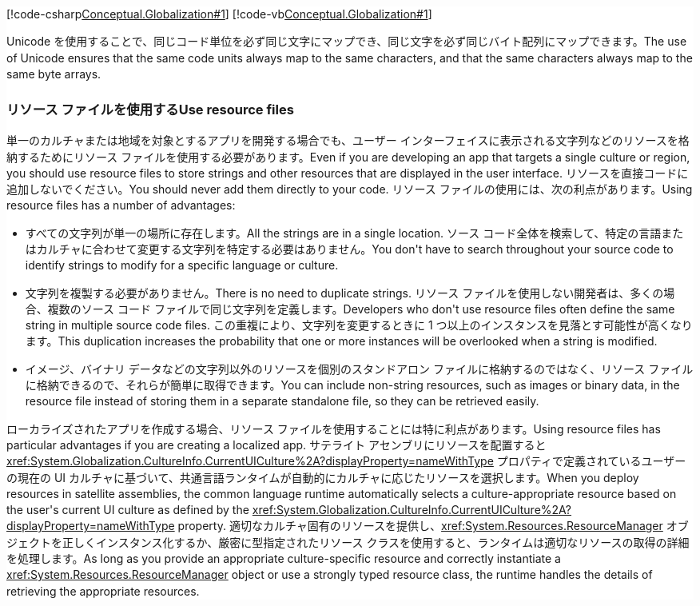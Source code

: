 [!code-csharp[Conceptual.Globalization#1](../../../samples/snippets/csharp/VS_Snippets_CLR/conceptual.globalization/cs/codepages1.cs#1)]
[!code-vb[Conceptual.Globalization#1](../../../samples/snippets/visualbasic/VS_Snippets_CLR/conceptual.globalization/vb/codepages1.vb#1)]

<span data-ttu-id="9d1d4-127">Unicode を使用することで、同じコード単位を必ず同じ文字にマップでき、同じ文字を必ず同じバイト配列にマップできます。</span><span class="sxs-lookup"><span data-stu-id="9d1d4-127">The use of Unicode ensures that the same code units always map to the same characters, and that the same characters always map to the same byte arrays.</span></span>

### <a name="use-resource-files"></a><span data-ttu-id="9d1d4-128">リソース ファイルを使用する</span><span class="sxs-lookup"><span data-stu-id="9d1d4-128">Use resource files</span></span>

<span data-ttu-id="9d1d4-129">単一のカルチャまたは地域を対象とするアプリを開発する場合でも、ユーザー インターフェイスに表示される文字列などのリソースを格納するためにリソース ファイルを使用する必要があります。</span><span class="sxs-lookup"><span data-stu-id="9d1d4-129">Even if you are developing an app that targets a single culture or region, you should use resource files to store strings and other resources that are displayed in the user interface.</span></span> <span data-ttu-id="9d1d4-130">リソースを直接コードに追加しないでください。</span><span class="sxs-lookup"><span data-stu-id="9d1d4-130">You should never add them directly to your code.</span></span> <span data-ttu-id="9d1d4-131">リソース ファイルの使用には、次の利点があります。</span><span class="sxs-lookup"><span data-stu-id="9d1d4-131">Using resource files has a number of advantages:</span></span>

- <span data-ttu-id="9d1d4-132">すべての文字列が単一の場所に存在します。</span><span class="sxs-lookup"><span data-stu-id="9d1d4-132">All the strings are in a single location.</span></span> <span data-ttu-id="9d1d4-133">ソース コード全体を検索して、特定の言語またはカルチャに合わせて変更する文字列を特定する必要はありません。</span><span class="sxs-lookup"><span data-stu-id="9d1d4-133">You don't have to search throughout your source code to identify strings to modify for a specific language or culture.</span></span>

- <span data-ttu-id="9d1d4-134">文字列を複製する必要がありません。</span><span class="sxs-lookup"><span data-stu-id="9d1d4-134">There is no need to duplicate strings.</span></span> <span data-ttu-id="9d1d4-135">リソース ファイルを使用しない開発者は、多くの場合、複数のソース コード ファイルで同じ文字列を定義します。</span><span class="sxs-lookup"><span data-stu-id="9d1d4-135">Developers who don't use resource files often define the same string in multiple source code files.</span></span> <span data-ttu-id="9d1d4-136">この重複により、文字列を変更するときに 1 つ以上のインスタンスを見落とす可能性が高くなります。</span><span class="sxs-lookup"><span data-stu-id="9d1d4-136">This duplication increases the probability that one or more instances will be overlooked when a string is modified.</span></span>

- <span data-ttu-id="9d1d4-137">イメージ、バイナリ データなどの文字列以外のリソースを個別のスタンドアロン ファイルに格納するのではなく、リソース ファイルに格納できるので、それらが簡単に取得できます。</span><span class="sxs-lookup"><span data-stu-id="9d1d4-137">You can include non-string resources, such as images or binary data, in the resource file instead of storing them in a separate standalone file, so they can be retrieved easily.</span></span>

<span data-ttu-id="9d1d4-138">ローカライズされたアプリを作成する場合、リソース ファイルを使用することには特に利点があります。</span><span class="sxs-lookup"><span data-stu-id="9d1d4-138">Using resource files has particular advantages if you are creating a localized app.</span></span> <span data-ttu-id="9d1d4-139">サテライト アセンブリにリソースを配置すると <xref:System.Globalization.CultureInfo.CurrentUICulture%2A?displayProperty=nameWithType> プロパティで定義されているユーザーの現在の UI カルチャに基づいて、共通言語ランタイムが自動的にカルチャに応じたリソースを選択します。</span><span class="sxs-lookup"><span data-stu-id="9d1d4-139">When you deploy resources in satellite assemblies, the common language runtime automatically selects a culture-appropriate resource based on the user's current UI culture as defined by the <xref:System.Globalization.CultureInfo.CurrentUICulture%2A?displayProperty=nameWithType> property.</span></span> <span data-ttu-id="9d1d4-140">適切なカルチャ固有のリソースを提供し、<xref:System.Resources.ResourceManager> オブジェクトを正しくインスタンス化するか、厳密に型指定されたリソース クラスを使用すると、ランタイムは適切なリソースの取得の詳細を処理します。</span><span class="sxs-lookup"><span data-stu-id="9d1d4-140">As long as you provide an appropriate culture-specific resource and correctly instantiate a <xref:System.Resources.ResourceManager> object or use a strongly typed resource class, the runtime handles the details of retrieving the appropriate resources.</span></span>
